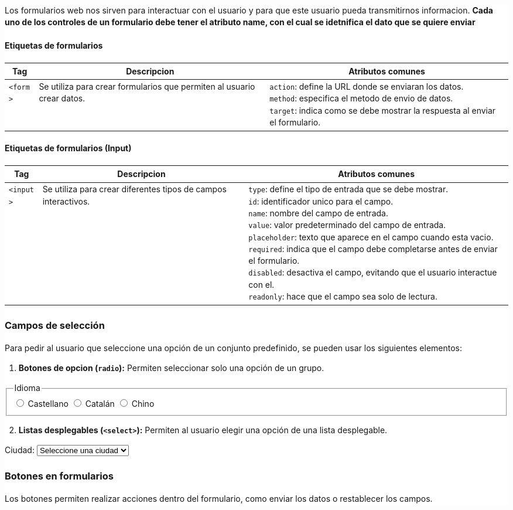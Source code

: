 Los formularios web nos sirven para interactuar con el usuario y para que este usuario pueda transmitirnos informacion.
__Cada uno de los controles de un formulario debe tener el atributo name, con el cual se idetnifica el dato que se quiere enviar__

#### Etiquetas de formularios 

| **Tag**   | **Descripcion**                                                                            | **Atributos comunes**                                                                                               |
|-----------|--------------------------------------------------------------------------------------------|---------------------------------------------------------------------------------------------------------------------|
| `<form>`  | Se utiliza para crear formularios que permiten al usuario crear datos.                     | `action`: define la URL donde se enviaran los datos. <br> `method`: especifica el metodo de envio de datos. <br> `target`: indica como se debe mostrar la respuesta al enviar el formulario. |

#### Etiquetas de formularios (Input)
| **Tag**   | **Descripcion**                                                                            | **Atributos comunes**                                                                                               |
|-----------|--------------------------------------------------------------------------------------------|---------------------------------------------------------------------------------------------------------------------|
| `<input>` | Se utiliza para crear diferentes tipos de campos interactivos.                             | `type`: define el tipo de entrada que se debe mostrar. <br> `id`: identificador unico para el campo. <br> `name`: nombre del campo de entrada. <br> `value`: valor predeterminado del campo de entrada. <br> `placeholder`: texto que aparece en el campo cuando esta vacio. <br> `required`: indica que el campo debe completarse antes de enviar el formulario. <br> `disabled`: desactiva el campo, evitando que el usuario interactue con el. <br> `readonly`: hace que el campo sea solo de lectura. |

### Campos de selección

Para pedir al usuario que seleccione una opción de un conjunto predefinido, se pueden usar los siguientes elementos:

1. __Botones de opcion (`radio`):__ Permiten seleccionar solo una opción de un grupo.

<fieldset>
    <legend>Idioma</legend>
    <input type="radio" id="castellano" name="idioma" value="castellano">
    <label for="castellano">Castellano</label>
    <input type="radio" id="catalan" name="idioma" value="catalan">
    <label for="catalan">Catalán</label>
    <input type="radio" id="chino" name="idioma" value="chino">
    <label for="chino">Chino</label>
</fieldset>

2. __Listas desplegables (`<select>`):__ Permiten al usuario elegir una opción de una lista desplegable.

<form>
    <label for="ciudad">Ciudad:</label>
    <select id="ciudad" name="ciudad">
        <option value="" disabled selected>Seleccione una ciudad</option>
        <option value="Barcelona">Barcelona</option>
        <option value="Madrid">Madrid</option>
        <option value="Valencia">Valencia</option>
        <option value="Sevilla">Sevilla</option>
        <option value="Murcia">Murcia</option>
    </select>
</form>

### Botones en formularios

Los botones permiten realizar acciones dentro del formulario, como enviar los datos o restablecer los campos.
